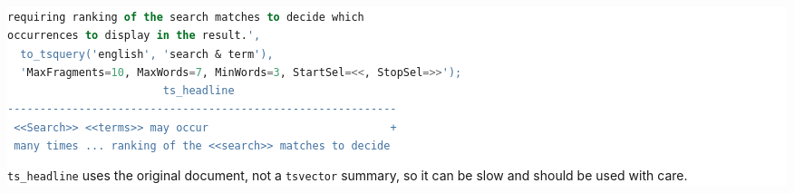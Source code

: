 ```sql
requiring ranking of the search matches to decide which
occurrences to display in the result.',
  to_tsquery('english', 'search & term'),
  'MaxFragments=10, MaxWords=7, MinWords=3, StartSel=<<, StopSel=>>');
                        ts_headline
------------------------------------------------------------
 <<Search>> <<terms>> may occur                            +
 many times ... ranking of the <<search>> matches to decide
```

`ts_headline` uses the original document, not a `tsvector` summary, so it can be slow and should be used with care.
